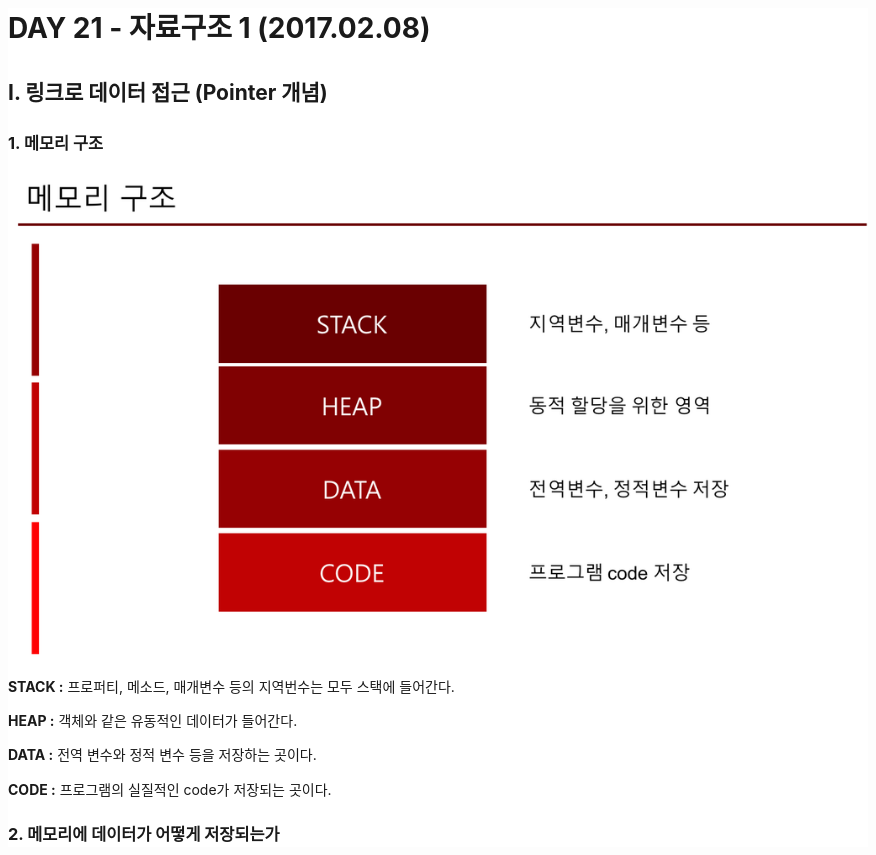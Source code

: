 # DAY 21 - 자료구조 1 (2017.02.08) 

## I. 링크로 데이터 접근 (Pointer 개념)

### 1. 메모리 구조  
![메모리 구조](https://github.com/projectlife724/i.wonsuk.choi/blob/master/Notes/Images/DAY%2021/메모리%20구조.png?raw=true)

**STACK :** 프로퍼티, 메소드, 매개변수 등의 지역번수는 모두 스택에 들어간다.  

**HEAP :** 객체와 같은 유동적인 데이터가 들어간다.  

**DATA :** 전역 변수와 정적 변수 등을 저장하는 곳이다.  

**CODE :** 프로그램의 실질적인 code가 저장되는 곳이다. 

### 2. 메모리에 데이터가 어떻게 저장되는가